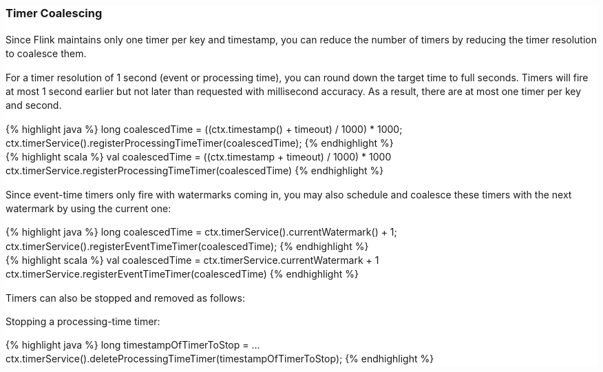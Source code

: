 ### Timer Coalescing

Since Flink maintains only one timer per key and timestamp, you can reduce the number of timers by reducing the timer resolution to coalesce them.

For a timer resolution of 1 second (event or processing time), you
can round down the target time to full seconds. Timers will fire at most 1 second earlier but not later than requested with millisecond accuracy. 
As a result, there are at most one timer per key and second.

<div class="codetabs" markdown="1">
<div data-lang="java" markdown="1">
{% highlight java %}
long coalescedTime = ((ctx.timestamp() + timeout) / 1000) * 1000;
ctx.timerService().registerProcessingTimeTimer(coalescedTime);
{% endhighlight %}
</div>

<div data-lang="scala" markdown="1">
{% highlight scala %}
val coalescedTime = ((ctx.timestamp + timeout) / 1000) * 1000
ctx.timerService.registerProcessingTimeTimer(coalescedTime)
{% endhighlight %}
</div>
</div>

Since event-time timers only fire with watermarks coming in, you may also schedule and coalesce
these timers with the next watermark by using the current one:

<div class="codetabs" markdown="1">
<div data-lang="java" markdown="1">
{% highlight java %}
long coalescedTime = ctx.timerService().currentWatermark() + 1;
ctx.timerService().registerEventTimeTimer(coalescedTime);
{% endhighlight %}
</div>

<div data-lang="scala" markdown="1">
{% highlight scala %}
val coalescedTime = ctx.timerService.currentWatermark + 1
ctx.timerService.registerEventTimeTimer(coalescedTime)
{% endhighlight %}
</div>
</div>

Timers can also be stopped and removed as follows:

Stopping a processing-time timer:

<div class="codetabs" markdown="1">
<div data-lang="java" markdown="1">
{% highlight java %}
long timestampOfTimerToStop = ...
ctx.timerService().deleteProcessingTimeTimer(timestampOfTimerToStop);
{% endhighlight %}
</div>
